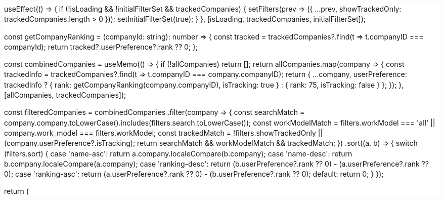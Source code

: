 useEffect(() => {
if (!isLoading && !initialFilterSet && trackedCompanies) {
setFilters(prev => ({ ...prev, showTrackedOnly: trackedCompanies.length > 0 }));
setInitialFilterSet(true);
}
}, [isLoading, trackedCompanies, initialFilterSet]);

const getCompanyRanking = (companyId: string): number => {
const tracked = trackedCompanies?.find(t => t.companyID === companyId);
return tracked?.userPreference?.rank ?? 0;
};

const combinedCompanies = useMemo(() => {
if (!allCompanies) return [];
return allCompanies.map(company => {
const trackedInfo = trackedCompanies?.find(t => t.companyID === company.companyID);
return { ...company, userPreference: trackedInfo ? { rank: getCompanyRanking(company.companyID), isTracking: true } : { rank: 75, isTracking: false } };
});
}, [allCompanies, trackedCompanies]);

const filteredCompanies = combinedCompanies
.filter(company => {
const searchMatch = company.company.toLowerCase().includes(filters.search.toLowerCase());
const workModelMatch = filters.workModel === 'all' || company.work_model === filters.workModel;
const trackedMatch = !filters.showTrackedOnly || (company.userPreference?.isTracking);
return searchMatch && workModelMatch && trackedMatch;
})
.sort((a, b) => {
switch (filters.sort) {
case 'name-asc': return a.company.localeCompare(b.company);
case 'name-desc': return b.company.localeCompare(a.company);
case 'ranking-desc': return (b.userPreference?.rank ?? 0) - (a.userPreference?.rank ?? 0);
case 'ranking-asc': return (a.userPreference?.rank ?? 0) - (b.userPreference?.rank ?? 0);
default: return 0;
}
});

return (
<div className="bg-[var(--page-bg)] text-[var(--text-primary)] min-h-screen">
<style>{`        :root {
            --page-bg: #f9fafb;
            --card-bg: #ffffff;
            --card-border: #e5e7eb;
            --card-border-hover: #d1d5db;
            --input-bg: #ffffff;
            --input-border: #d1d5db;
            --text-primary: #111827;
            --text-secondary: #6b7280;
        }
        .dark {
            --page-bg: #030712;
            --card-bg: #111827;
            --card-border: #1f2937;
            --card-border-hover: #374151;
            --input-bg: #1f2937;
            --input-border: #374151;
            --text-primary: #f9fafb;
            --text-secondary: #9ca3af;
        }
        .accent-purple-500 { accent-color: #a855f7; } 
        .background-glows {
          background-image: radial-gradient(circle at 10% 20%, rgba(168, 85, 247, 0.2), transparent 40%),
                            radial-gradient(circle at 80% 90%, rgba(236, 72, 153, 0.2), transparent 45%),
                            radial-gradient(circle at 50% 50%, rgba(79, 70, 229, 0.15), transparent 40%);